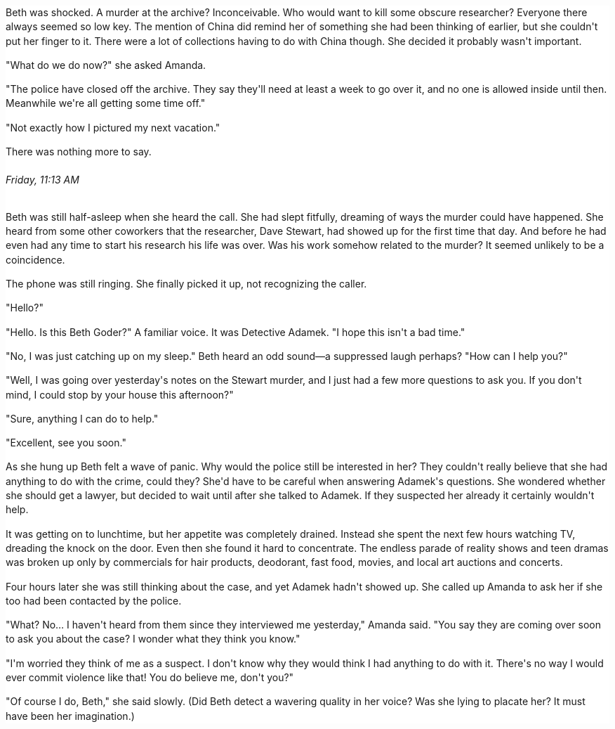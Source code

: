   Beth was shocked. A murder at the archive? Inconceivable. Who would want to kill some obscure researcher? Everyone there always seemed so low key. The mention of China did remind her of something she had been thinking of earlier, but she couldn't put her finger to it. There were a lot of collections having to do with China though. She decided it probably wasn't important.

  "What do we do now?" she asked Amanda.

  "The police have closed off the archive. They say they'll need at least a week to go over it, and no one is allowed inside until then. Meanwhile we're all getting some time off."

  "Not exactly how I pictured my next vacation."

  There was nothing more to say.


###### *Friday, 11:13 AM*


  Beth was still half-asleep when she heard the call. She had slept fitfully, dreaming of ways the murder could have happened. She heard from some other coworkers that the researcher, Dave Stewart, had showed up for the first time that day. And before he had even had any time to start his research his life was over. Was his work somehow related to the murder? It seemed unlikely to be a coincidence.

The phone was still ringing. She finally picked it up, not recognizing the caller.

"Hello?"

"Hello. Is this Beth Goder?" A familiar voice. It was Detective Adamek. "I hope this isn't a bad time."

"No, I was just catching up on my sleep." Beth heard an odd sound&mdash;a suppressed laugh perhaps? "How can I help you?"

"Well, I was going over yesterday's notes on the Stewart murder, and I just had a few more questions to ask you. If you don't mind, I could stop by your house this afternoon?"

"Sure, anything I can do to help."

"Excellent, see you soon."

  As she hung up Beth felt a wave of panic. Why would the police still be interested in her? They couldn't really believe that she had anything to do with the crime, could they? She'd have to be careful when answering Adamek's questions. She wondered whether she should get a lawyer, but decided to wait until after she talked to Adamek. If they suspected her already it certainly wouldn't help.

  It was getting on to lunchtime, but her appetite was completely drained. Instead she spent the next few hours watching TV, dreading the knock on the door. Even then she found it hard to concentrate. The endless parade of reality shows and teen dramas was broken up only by commercials for hair products, deodorant, fast food, movies, and local art auctions and concerts.

  Four hours later she was still thinking about the case, and yet Adamek hadn't showed up. She called up Amanda to ask her if she too had been contacted by the police.

  "What? No&hellip; I haven't heard from them since they interviewed me yesterday," Amanda said. "You say they are coming over soon to ask you about the case? I wonder what they think you know."

  "I'm worried they think of me as a suspect. I don't know why they would think I had anything to do with it. There's no way I would ever commit violence like that! You do believe me, don't you?"

  "Of course I do, Beth," she said slowly. (Did Beth detect a wavering quality in her voice? Was she lying to placate her? It must have been her imagination.)
